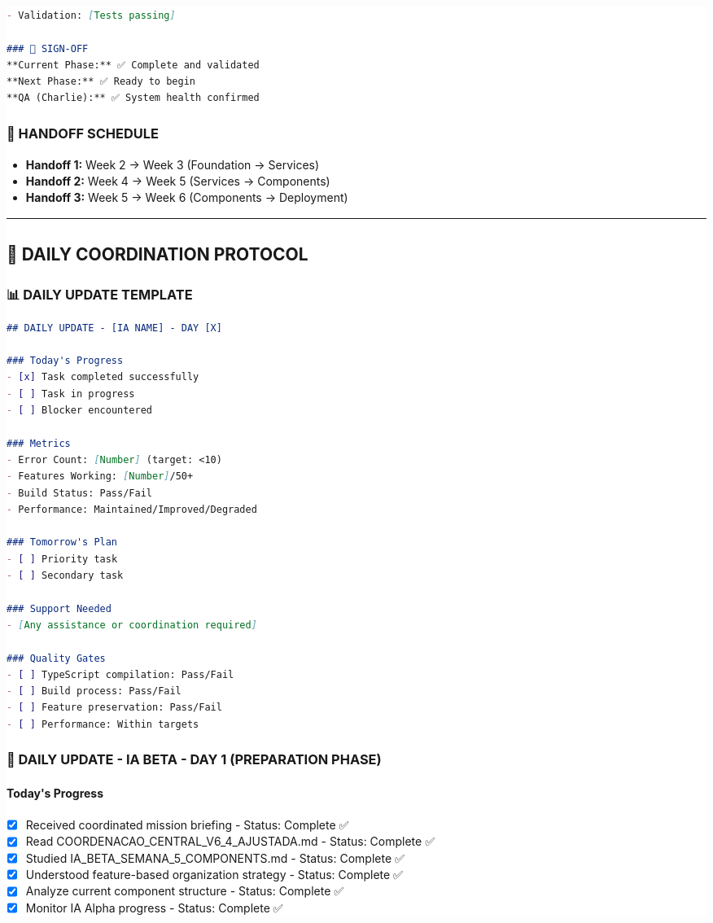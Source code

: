 ```markdown
- Validation: [Tests passing]

### 📝 SIGN-OFF
**Current Phase:** ✅ Complete and validated
**Next Phase:** ✅ Ready to begin
**QA (Charlie):** ✅ System health confirmed
```

### **📅 HANDOFF SCHEDULE**
- **Handoff 1:** Week 2 → Week 3 (Foundation → Services)
- **Handoff 2:** Week 4 → Week 5 (Services → Components)
- **Handoff 3:** Week 5 → Week 6 (Components → Deployment)

---

## 📝 **DAILY COORDINATION PROTOCOL**

### **📊 DAILY UPDATE TEMPLATE**
```markdown
## DAILY UPDATE - [IA NAME] - DAY [X]

### Today's Progress
- [x] Task completed successfully
- [ ] Task in progress
- [ ] Blocker encountered

### Metrics
- Error Count: [Number] (target: <10)
- Features Working: [Number]/50+
- Build Status: Pass/Fail
- Performance: Maintained/Improved/Degraded

### Tomorrow's Plan
- [ ] Priority task
- [ ] Secondary task

### Support Needed
- [Any assistance or coordination required]

### Quality Gates
- [ ] TypeScript compilation: Pass/Fail
- [ ] Build process: Pass/Fail
- [ ] Feature preservation: Pass/Fail
- [ ] Performance: Within targets
```

### **🔵 DAILY UPDATE - IA BETA - DAY 1 (PREPARATION PHASE)**

#### Today's Progress
- [x] Received coordinated mission briefing - Status: Complete ✅
- [x] Read COORDENACAO_CENTRAL_V6_4_AJUSTADA.md - Status: Complete ✅
- [x] Studied IA_BETA_SEMANA_5_COMPONENTS.md - Status: Complete ✅
- [x] Understood feature-based organization strategy - Status: Complete ✅
- [x] Analyze current component structure - Status: Complete ✅
- [x] Monitor IA Alpha progress - Status: Complete ✅
